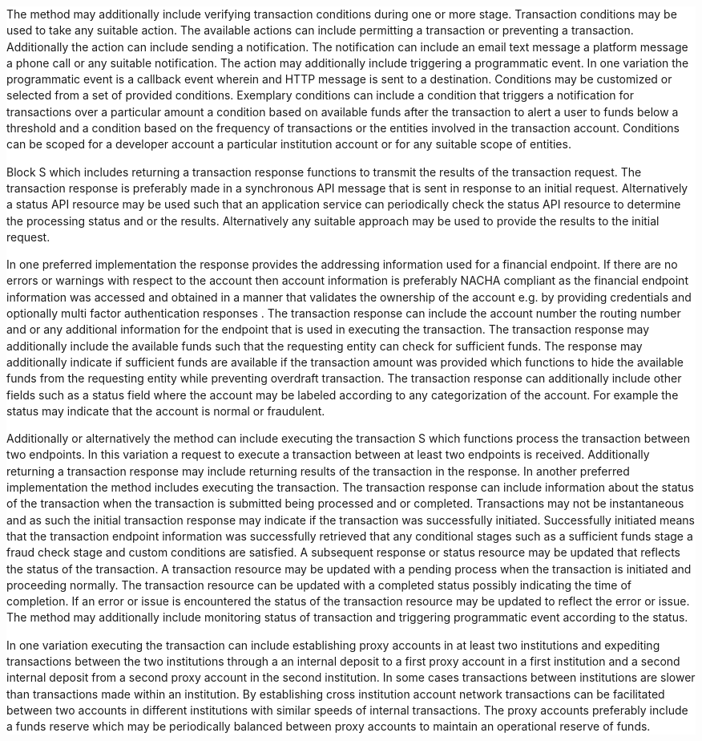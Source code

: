 The method may additionally include verifying transaction conditions during one or more stage. Transaction conditions may be used to take any suitable action. The available actions can include permitting a transaction or preventing a transaction. Additionally the action can include sending a notification. The notification can include an email text message a platform message a phone call or any suitable notification. The action may additionally include triggering a programmatic event. In one variation the programmatic event is a callback event wherein and HTTP message is sent to a destination. Conditions may be customized or selected from a set of provided conditions. Exemplary conditions can include a condition that triggers a notification for transactions over a particular amount a condition based on available funds after the transaction to alert a user to funds below a threshold and a condition based on the frequency of transactions or the entities involved in the transaction account. Conditions can be scoped for a developer account a particular institution account or for any suitable scope of entities.

Block S which includes returning a transaction response functions to transmit the results of the transaction request. The transaction response is preferably made in a synchronous API message that is sent in response to an initial request. Alternatively a status API resource may be used such that an application service can periodically check the status API resource to determine the processing status and or the results. Alternatively any suitable approach may be used to provide the results to the initial request.

In one preferred implementation the response provides the addressing information used for a financial endpoint. If there are no errors or warnings with respect to the account then account information is preferably NACHA compliant as the financial endpoint information was accessed and obtained in a manner that validates the ownership of the account e.g. by providing credentials and optionally multi factor authentication responses . The transaction response can include the account number the routing number and or any additional information for the endpoint that is used in executing the transaction. The transaction response may additionally include the available funds such that the requesting entity can check for sufficient funds. The response may additionally indicate if sufficient funds are available if the transaction amount was provided which functions to hide the available funds from the requesting entity while preventing overdraft transaction. The transaction response can additionally include other fields such as a status field where the account may be labeled according to any categorization of the account. For example the status may indicate that the account is normal or fraudulent.

Additionally or alternatively the method can include executing the transaction S which functions process the transaction between two endpoints. In this variation a request to execute a transaction between at least two endpoints is received. Additionally returning a transaction response may include returning results of the transaction in the response. In another preferred implementation the method includes executing the transaction. The transaction response can include information about the status of the transaction when the transaction is submitted being processed and or completed. Transactions may not be instantaneous and as such the initial transaction response may indicate if the transaction was successfully initiated. Successfully initiated means that the transaction endpoint information was successfully retrieved that any conditional stages such as a sufficient funds stage a fraud check stage and custom conditions are satisfied. A subsequent response or status resource may be updated that reflects the status of the transaction. A transaction resource may be updated with a pending process when the transaction is initiated and proceeding normally. The transaction resource can be updated with a completed status possibly indicating the time of completion. If an error or issue is encountered the status of the transaction resource may be updated to reflect the error or issue. The method may additionally include monitoring status of transaction and triggering programmatic event according to the status.

In one variation executing the transaction can include establishing proxy accounts in at least two institutions and expediting transactions between the two institutions through a an internal deposit to a first proxy account in a first institution and a second internal deposit from a second proxy account in the second institution. In some cases transactions between institutions are slower than transactions made within an institution. By establishing cross institution account network transactions can be facilitated between two accounts in different institutions with similar speeds of internal transactions. The proxy accounts preferably include a funds reserve which may be periodically balanced between proxy accounts to maintain an operational reserve of funds.
